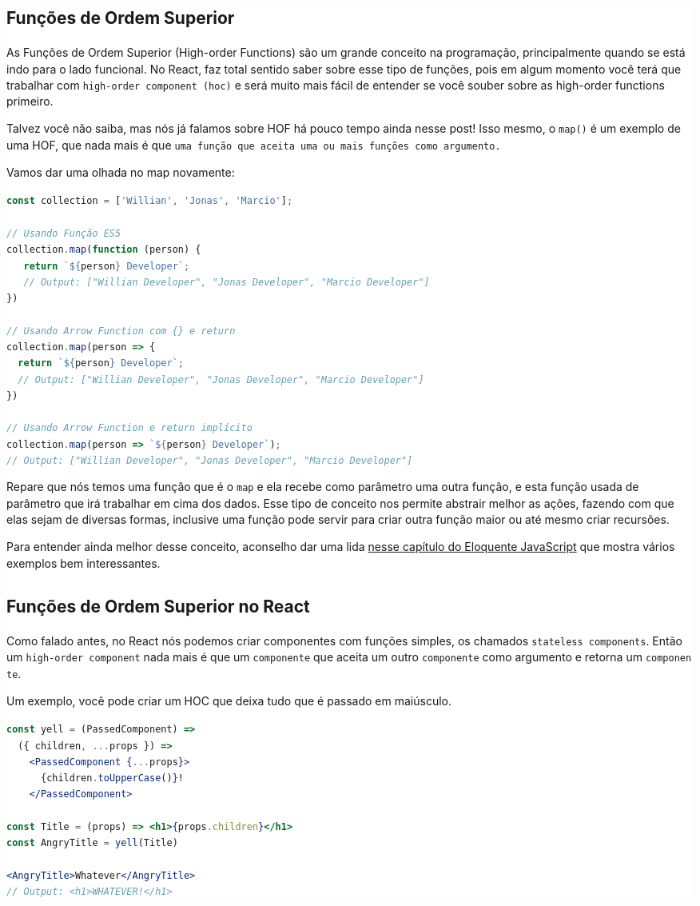 ## Funções de Ordem Superior

As Funções de Ordem Superior (High-order Functions) são um grande conceito na programação, principalmente quando se está indo para o lado funcional. No React, faz total sentido saber sobre esse tipo de funções, pois em algum momento você terá que trabalhar com `high-order component (hoc)` e será muito mais fácil de entender se você souber sobre as high-order functions primeiro.

Talvez você não saiba, mas nós já falamos sobre HOF há pouco tempo ainda nesse post! Isso mesmo, o `map()` é um exemplo de uma HOF, que nada mais é que `uma função que aceita uma ou mais funções como argumento.` 

Vamos dar uma olhada no map novamente:

```js
const collection = ['Willian', 'Jonas', 'Marcio'];

// Usando Função ES5
collection.map(function (person) {
   return `${person} Developer`; 
   // Output: ["Willian Developer", "Jonas Developer", "Marcio Developer"]
})

// Usando Arrow Function com {} e return
collection.map(person => {
  return `${person} Developer`;
  // Output: ["Willian Developer", "Jonas Developer", "Marcio Developer"]
})

// Usando Arrow Function e return implícito
collection.map(person => `${person} Developer`);
// Output: ["Willian Developer", "Jonas Developer", "Marcio Developer"]
```

Repare que nós temos uma função que é o `map` e ela recebe como parâmetro uma outra função, e esta função usada de parâmetro que irá trabalhar em cima dos dados. Esse tipo de conceito nos permite abstrair melhor as ações, fazendo com que elas sejam de diversas formas, inclusive uma função pode servir para criar outra função maior ou até mesmo criar recursões.

Para entender ainda melhor desse conceito, aconselho dar uma lida [nesse capítulo do Eloquente JavaScript](http://braziljs.github.io/eloquente-javascript/chapters/funcoes-de-ordem-superior/) que mostra vários exemplos bem interessantes.

## Funções de Ordem Superior no React

Como falado antes, no React nós podemos criar componentes com funções simples, os chamados `stateless components`. Então um `high-order component` nada mais é que um `componente` que aceita um outro `componente` como argumento e retorna um `componente`. 

Um exemplo, você pode criar um HOC que deixa tudo que é passado em maiúsculo.

```jsx
const yell = (PassedComponent) =>
  ({ children, ...props }) =>
    <PassedComponent {...props}>
      {children.toUpperCase()}!
    </PassedComponent>

const Title = (props) => <h1>{props.children}</h1>
const AngryTitle = yell(Title)

<AngryTitle>Whatever</AngryTitle>
// Output: <h1>WHATEVER!</h1>
```
